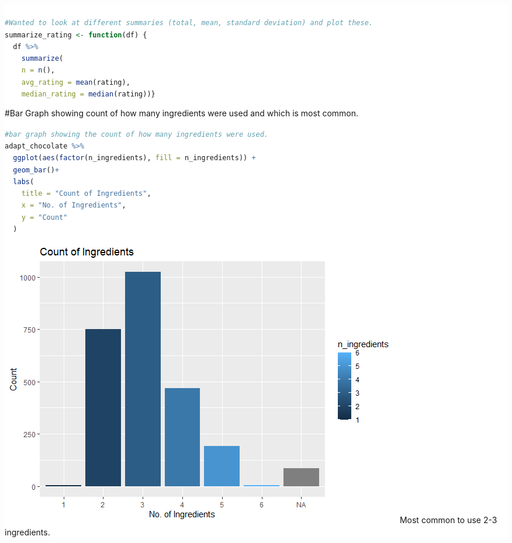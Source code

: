 ``` r

#Wanted to look at different summaries (total, mean, standard deviation) and plot these.
summarize_rating <- function(df) {
  df %>% 
    summarize(
    n = n(),
    avg_rating = mean(rating),
    median_rating = median(rating))}
```

\#Bar Graph showing count of how many ingredients were used and which is
most common.

``` r
#bar graph showing the count of how many ingredients were used. 
adapt_chocolate %>% 
  ggplot(aes(factor(n_ingredients), fill = n_ingredients)) +
  geom_bar()+
  labs(
    title = "Count of Ingredients",
    x = "No. of Ingredients",
    y = "Count"
  )
```

![](2022-03-01_Chocolate_AA_files/figure-gfm/unnamed-chunk-14-1.png)
Most common to use 2-3 ingredients.
